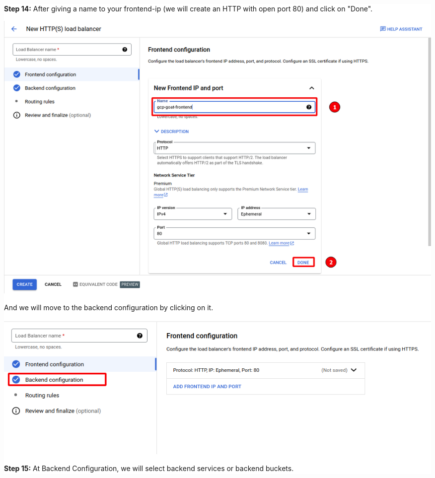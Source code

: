 
**Step 14:** After giving a name to your frontend-ip (we will create an HTTP with open port 80) and click on "Done".

![](images/defending-against-web-application/14.png)

And we will move to the backend configuration by clicking on it.

![](images/defending-against-web-application/15.png)

**Step 15:** At Backend Configuration, we will select backend services or backend buckets.

